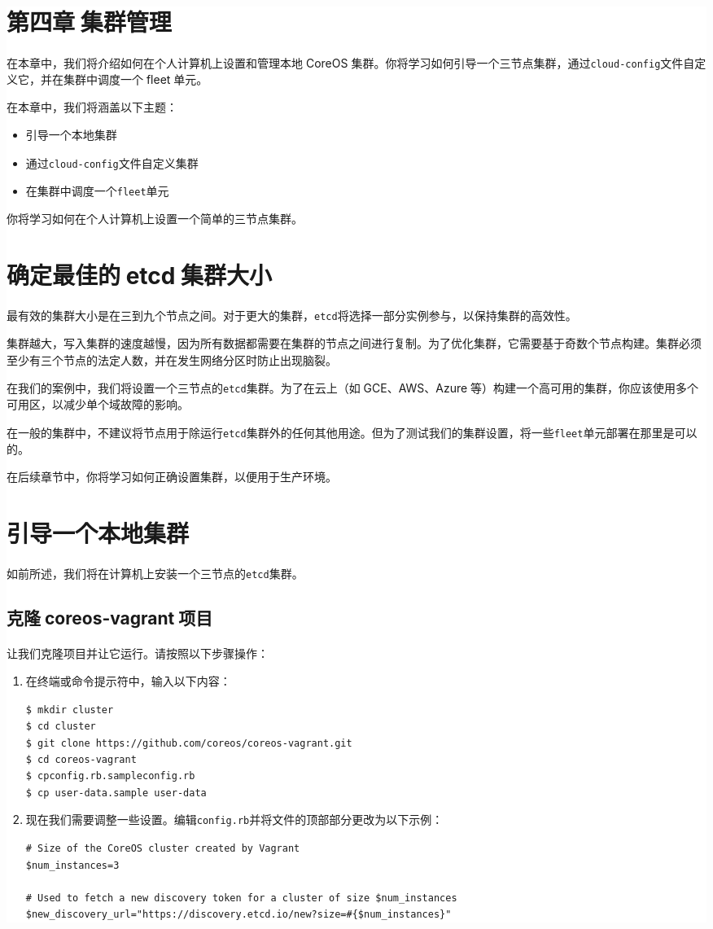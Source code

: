 # 第四章 集群管理

在本章中，我们将介绍如何在个人计算机上设置和管理本地 CoreOS 集群。你将学习如何引导一个三节点集群，通过`cloud-config`文件自定义它，并在集群中调度一个 fleet 单元。

在本章中，我们将涵盖以下主题：

+   引导一个本地集群

+   通过`cloud-config`文件自定义集群

+   在集群中调度一个`fleet`单元

你将学习如何在个人计算机上设置一个简单的三节点集群。

# 确定最佳的 etcd 集群大小

最有效的集群大小是在三到九个节点之间。对于更大的集群，`etcd`将选择一部分实例参与，以保持集群的高效性。

集群越大，写入集群的速度越慢，因为所有数据都需要在集群的节点之间进行复制。为了优化集群，它需要基于奇数个节点构建。集群必须至少有三个节点的法定人数，并在发生网络分区时防止出现脑裂。

在我们的案例中，我们将设置一个三节点的`etcd`集群。为了在云上（如 GCE、AWS、Azure 等）构建一个高可用的集群，你应该使用多个可用区，以减少单个域故障的影响。

在一般的集群中，不建议将节点用于除运行`etcd`集群外的任何其他用途。但为了测试我们的集群设置，将一些`fleet`单元部署在那里是可以的。

在后续章节中，你将学习如何正确设置集群，以便用于生产环境。

# 引导一个本地集群

如前所述，我们将在计算机上安装一个三节点的`etcd`集群。

## 克隆 coreos-vagrant 项目

让我们克隆项目并让它运行。请按照以下步骤操作：

1.  在终端或命令提示符中，输入以下内容：

    ```
    $ mkdir cluster 
    $ cd cluster
    $ git clone https://github.com/coreos/coreos-vagrant.git
    $ cd coreos-vagrant
    $ cpconfig.rb.sampleconfig.rb
    $ cp user-data.sample user-data

    ```

1.  现在我们需要调整一些设置。编辑`config.rb`并将文件的顶部部分更改为以下示例：

    ```
    # Size of the CoreOS cluster created by Vagrant
    $num_instances=3

    # Used to fetch a new discovery token for a cluster of size $num_instances
    $new_discovery_url="https://discovery.etcd.io/new?size=#{$num_instances}"
